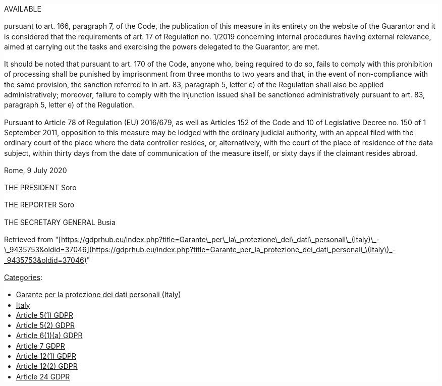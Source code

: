 AVAILABLE

pursuant to art. 166, paragraph 7, of the Code, the publication of this measure in its entirety on the website of the Guarantor and it is considered that the requirements of art. 17 of Regulation no. 1/2019 concerning internal procedures having external relevance, aimed at carrying out the tasks and exercising the powers delegated to the Guarantor, are met.

It should be noted that pursuant to art. 170 of the Code, anyone who, being required to do so, fails to comply with this prohibition of processing shall be punished by imprisonment from three months to two years and that, in the event of non-compliance with the same provision, the sanction referred to in art. 83, paragraph 5, letter e) of the Regulation shall also be applied administratively; moreover, failure to comply with the injunction issued shall be sanctioned administratively pursuant to art. 83, paragraph 5, letter e) of the Regulation.

Pursuant to Article 78 of Regulation (EU) 2016/679, as well as Articles 152 of the Code and 10 of Legislative Decree no. 150 of 1 September 2011, opposition to this measure may be lodged with the ordinary judicial authority, with an appeal filed with the ordinary court of the place where the data controller resides, or, alternatively, with the court of the place of residence of the data subject, within thirty days from the date of communication of the measure itself, or sixty days if the claimant resides abroad.

Rome, 9 July 2020

THE PRESIDENT
Soro

THE REPORTER
Soro

THE SECRETARY GENERAL
Busia

Retrieved from "[https://gdprhub.eu/index.php?title=Garante\_per\_la\_protezione\_dei\_dati\_personali\_(Italy)\_-\_9435753&oldid=37046](https://gdprhub.eu/index.php?title=Garante_per_la_protezione_dei_dati_personali_\(Italy\)_-_9435753&oldid=37046)"

[Categories](/index.php?title=Special:Categories "Special:Categories"):

*   [Garante per la protezione dei dati personali (Italy)](/index.php?title=Category:Garante_per_la_protezione_dei_dati_personali_\(Italy\) "Category:Garante per la protezione dei dati personali (Italy)")
*   [Italy](/index.php?title=Category:Italy "Category:Italy")
*   [Article 5(1) GDPR](/index.php?title=Category:Article_5\(1\)_GDPR "Category:Article 5(1) GDPR")
*   [Article 5(2) GDPR](/index.php?title=Category:Article_5\(2\)_GDPR "Category:Article 5(2) GDPR")
*   [Article 6(1)(a) GDPR](/index.php?title=Category:Article_6\(1\)\(a\)_GDPR "Category:Article 6(1)(a) GDPR")
*   [Article 7 GDPR](/index.php?title=Category:Article_7_GDPR "Category:Article 7 GDPR")
*   [Article 12(1) GDPR](/index.php?title=Category:Article_12\(1\)_GDPR "Category:Article 12(1) GDPR")
*   [Article 12(2) GDPR](/index.php?title=Category:Article_12\(2\)_GDPR "Category:Article 12(2) GDPR")
*   [Article 24 GDPR](/index.php?title=Category:Article_24_GDPR "Category:Article 24 GDPR")
